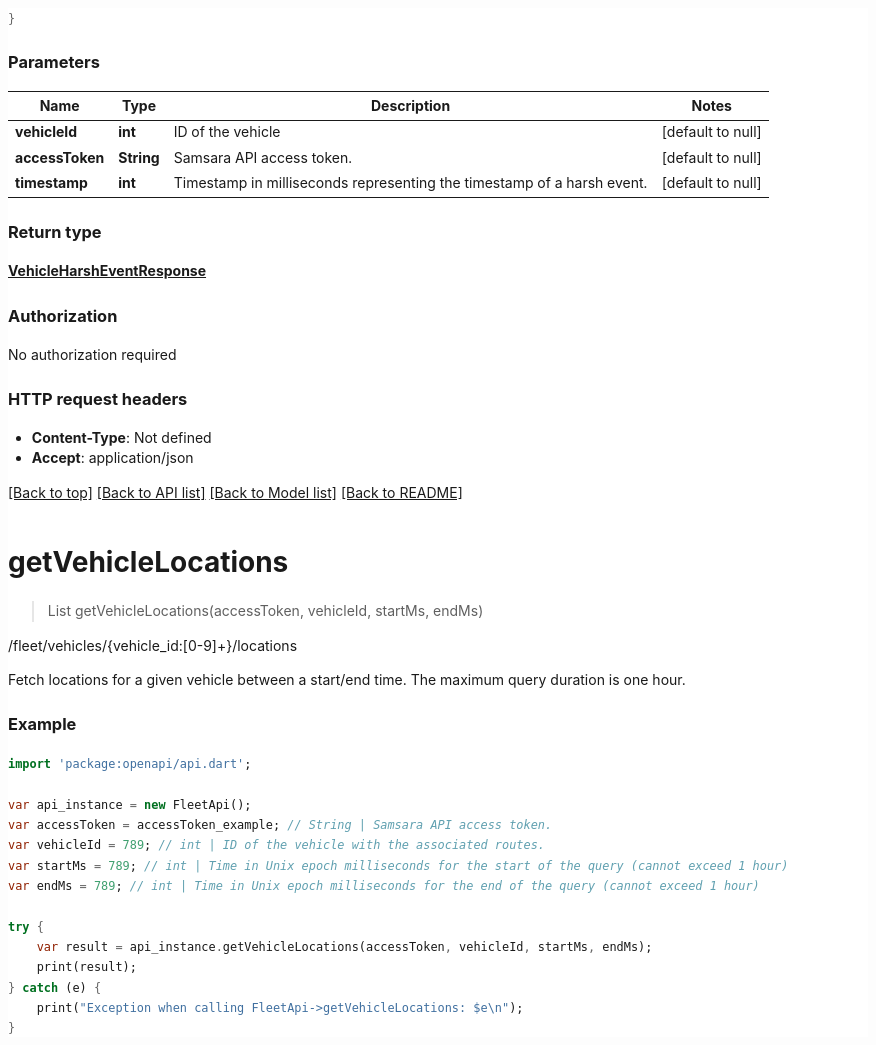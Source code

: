```dart
}
```

### Parameters

Name | Type | Description  | Notes
------------- | ------------- | ------------- | -------------
 **vehicleId** | **int**| ID of the vehicle | [default to null]
 **accessToken** | **String**| Samsara API access token. | [default to null]
 **timestamp** | **int**| Timestamp in milliseconds representing the timestamp of a harsh event. | [default to null]

### Return type

[**VehicleHarshEventResponse**](VehicleHarshEventResponse.md)

### Authorization

No authorization required

### HTTP request headers

 - **Content-Type**: Not defined
 - **Accept**: application/json

[[Back to top]](#) [[Back to API list]](../README.md#documentation-for-api-endpoints) [[Back to Model list]](../README.md#documentation-for-models) [[Back to README]](../README.md)

# **getVehicleLocations**
> List<FleetVehicleLocation> getVehicleLocations(accessToken, vehicleId, startMs, endMs)

/fleet/vehicles/{vehicle_id:[0-9]+}/locations

Fetch locations for a given vehicle between a start/end time. The maximum query duration is one hour.

### Example 
```dart
import 'package:openapi/api.dart';

var api_instance = new FleetApi();
var accessToken = accessToken_example; // String | Samsara API access token.
var vehicleId = 789; // int | ID of the vehicle with the associated routes.
var startMs = 789; // int | Time in Unix epoch milliseconds for the start of the query (cannot exceed 1 hour)
var endMs = 789; // int | Time in Unix epoch milliseconds for the end of the query (cannot exceed 1 hour)

try { 
    var result = api_instance.getVehicleLocations(accessToken, vehicleId, startMs, endMs);
    print(result);
} catch (e) {
    print("Exception when calling FleetApi->getVehicleLocations: $e\n");
}
```
